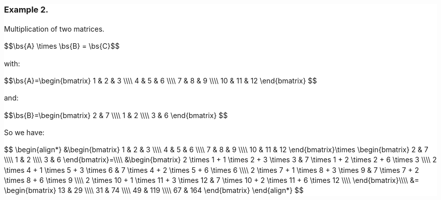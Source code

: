 
### Example 2.

Multiplication of two matrices.

<div>
$$\bs{A} \times \bs{B} = \bs{C}$$
</div>

with:

<div>
$$\bs{A}=\begin{bmatrix}
    1 & 2 & 3 \\\\
    4 & 5 & 6 \\\\
    7 & 8 & 9 \\\\
    10 & 11 & 12
\end{bmatrix}
$$
</div>

and:

<div>
$$\bs{B}=\begin{bmatrix}
    2 & 7 \\\\
    1 & 2 \\\\
    3 & 6
\end{bmatrix}
$$
</div>

So we have:

<div>
$$
\begin{align*}
&\begin{bmatrix}
    1 & 2 & 3 \\\\
    4 & 5 & 6 \\\\
    7 & 8 & 9 \\\\
    10 & 11 & 12
\end{bmatrix}\times
\begin{bmatrix}
    2 & 7 \\\\
    1 & 2 \\\\
    3 & 6
\end{bmatrix}=\\\\
&\begin{bmatrix}
    2 \times 1 + 1 \times 2 + 3 \times 3 & 7 \times 1 + 2 \times 2 + 6 \times 3 \\\\
    2 \times 4 + 1 \times 5 + 3 \times 6 & 7 \times 4 + 2 \times 5 + 6 \times 6 \\\\
    2 \times 7 + 1 \times 8 + 3 \times 9 & 7 \times 7 + 2 \times 8 + 6 \times 9 \\\\
    2 \times 10 + 1 \times 11 + 3 \times 12 & 7 \times 10 + 2 \times 11 + 6 \times 12 \\\\
\end{bmatrix}\\\\
&=
\begin{bmatrix}
    13 & 29 \\\\
    31 & 74 \\\\
    49 & 119 \\\\
    67 & 164
\end{bmatrix}
\end{align*}
$$
</div>
